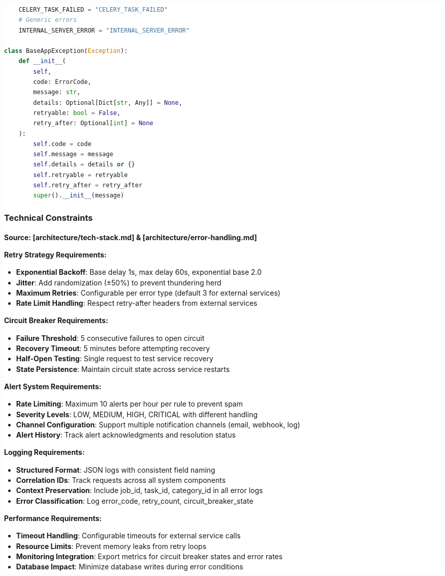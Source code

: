 ```python
    CELERY_TASK_FAILED = "CELERY_TASK_FAILED"
    # Generic errors
    INTERNAL_SERVER_ERROR = "INTERNAL_SERVER_ERROR"

class BaseAppException(Exception):
    def __init__(
        self,
        code: ErrorCode,
        message: str,
        details: Optional[Dict[str, Any]] = None,
        retryable: bool = False,
        retry_after: Optional[int] = None
    ):
        self.code = code
        self.message = message
        self.details = details or {}
        self.retryable = retryable
        self.retry_after = retry_after
        super().__init__(message)
```

### Technical Constraints

**Source: [architecture/tech-stack.md] & [architecture/error-handling.md]**

**Retry Strategy Requirements:**
- **Exponential Backoff**: Base delay 1s, max delay 60s, exponential base 2.0
- **Jitter**: Add randomization (±50%) to prevent thundering herd
- **Maximum Retries**: Configurable per error type (default 3 for external services)
- **Rate Limit Handling**: Respect retry-after headers from external services

**Circuit Breaker Requirements:**
- **Failure Threshold**: 5 consecutive failures to open circuit
- **Recovery Timeout**: 5 minutes before attempting recovery
- **Half-Open Testing**: Single request to test service recovery
- **State Persistence**: Maintain circuit state across service restarts

**Alert System Requirements:**
- **Rate Limiting**: Maximum 10 alerts per hour per rule to prevent spam
- **Severity Levels**: LOW, MEDIUM, HIGH, CRITICAL with different handling
- **Channel Configuration**: Support multiple notification channels (email, webhook, log)
- **Alert History**: Track alert acknowledgments and resolution status

**Logging Requirements:**
- **Structured Format**: JSON logs with consistent field naming
- **Correlation IDs**: Track requests across all system components
- **Context Preservation**: Include job_id, task_id, category_id in all error logs
- **Error Classification**: Log error_code, retry_count, circuit_breaker_state

**Performance Requirements:**
- **Timeout Handling**: Configurable timeouts for external service calls
- **Resource Limits**: Prevent memory leaks from retry loops
- **Monitoring Integration**: Export metrics for circuit breaker states and error rates
- **Database Impact**: Minimize database writes during error conditions
